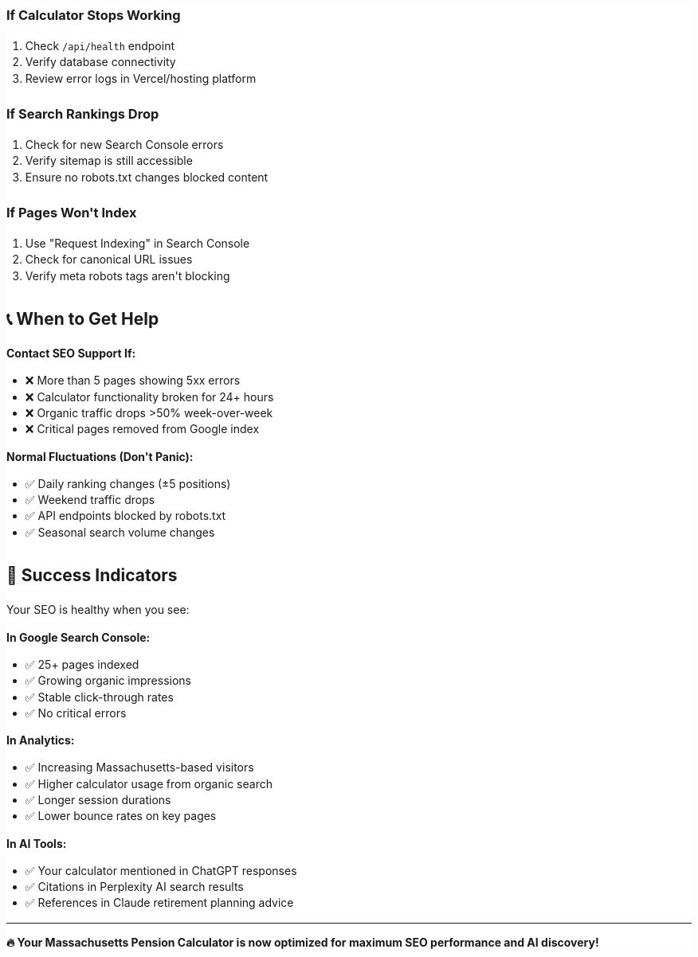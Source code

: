 ### **If Calculator Stops Working**
1. Check `/api/health` endpoint
2. Verify database connectivity
3. Review error logs in Vercel/hosting platform

### **If Search Rankings Drop**
1. Check for new Search Console errors
2. Verify sitemap is still accessible
3. Ensure no robots.txt changes blocked content

### **If Pages Won't Index**
1. Use "Request Indexing" in Search Console
2. Check for canonical URL issues
3. Verify meta robots tags aren't blocking

## 📞 **When to Get Help**

**Contact SEO Support If:**
- ❌ More than 5 pages showing 5xx errors
- ❌ Calculator functionality broken for 24+ hours
- ❌ Organic traffic drops >50% week-over-week
- ❌ Critical pages removed from Google index

**Normal Fluctuations (Don't Panic):**
- ✅ Daily ranking changes (±5 positions)
- ✅ Weekend traffic drops
- ✅ API endpoints blocked by robots.txt
- ✅ Seasonal search volume changes

## 🎉 **Success Indicators**

Your SEO is healthy when you see:

**In Google Search Console:**
- ✅ 25+ pages indexed
- ✅ Growing organic impressions
- ✅ Stable click-through rates
- ✅ No critical errors

**In Analytics:**
- ✅ Increasing Massachusetts-based visitors
- ✅ Higher calculator usage from organic search
- ✅ Longer session durations
- ✅ Lower bounce rates on key pages

**In AI Tools:**
- ✅ Your calculator mentioned in ChatGPT responses
- ✅ Citations in Perplexity AI search results
- ✅ References in Claude retirement planning advice

---

**🔥 Your Massachusetts Pension Calculator is now optimized for maximum SEO performance and AI discovery!**